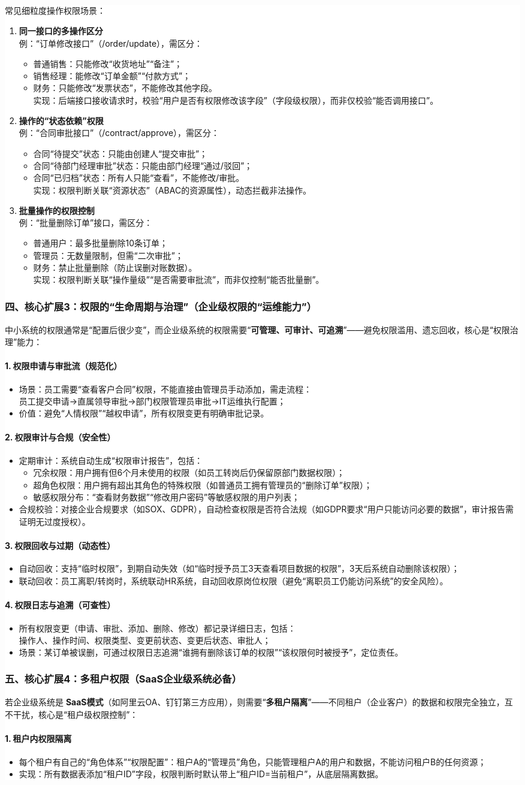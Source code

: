 常见细粒度操作权限场景：
1. **同一接口的多操作区分**  
   例：“订单修改接口”（/order/update），需区分：  
   - 普通销售：只能修改“收货地址”“备注”；  
   - 销售经理：能修改“订单金额”“付款方式”；  
   - 财务：只能修改“发票状态”，不能修改其他字段。  
   实现：后端接口接收请求时，校验“用户是否有权限修改该字段”（字段级权限），而非仅校验“能否调用接口”。

2. **操作的“状态依赖”权限**  
   例：“合同审批接口”（/contract/approve），需区分：  
   - 合同“待提交”状态：只能由创建人“提交审批”；  
   - 合同“待部门经理审批”状态：只能由部门经理“通过/驳回”；  
   - 合同“已归档”状态：所有人只能“查看”，不能修改/审批。  
   实现：权限判断关联“资源状态”（ABAC的资源属性），动态拦截非法操作。

3. **批量操作的权限控制**  
   例：“批量删除订单”接口，需区分：  
   - 普通用户：最多批量删除10条订单；  
   - 管理员：无数量限制，但需“二次审批”；  
   - 财务：禁止批量删除（防止误删对账数据）。  
   实现：权限判断关联“操作量级”“是否需要审批流”，而非仅控制“能否批量删”。


### 四、核心扩展3：权限的“生命周期与治理”（企业级权限的“运维能力”）
中小系统的权限通常是“配置后很少变”，而企业级系统的权限需要“**可管理、可审计、可追溯**”——避免权限滥用、遗忘回收，核心是“权限治理”能力：

#### 1. 权限申请与审批流（规范化）
- 场景：员工需要“查看客户合同”权限，不能直接由管理员手动添加，需走流程：  
  员工提交申请→直属领导审批→部门权限管理员审批→IT运维执行配置；  
- 价值：避免“人情权限”“越权申请”，所有权限变更有明确审批记录。

#### 2. 权限审计与合规（安全性）
- 定期审计：系统自动生成“权限审计报告”，包括：  
  - 冗余权限：用户拥有但6个月未使用的权限（如员工转岗后仍保留原部门数据权限）；  
  - 超角色权限：用户拥有超出其角色的特殊权限（如普通员工拥有管理员的“删除订单”权限）；  
  - 敏感权限分布：“查看财务数据”“修改用户密码”等敏感权限的用户列表；  
- 合规校验：对接企业合规要求（如SOX、GDPR），自动检查权限是否符合法规（如GDPR要求“用户只能访问必要的数据”，审计报告需证明无过度授权）。

#### 3. 权限回收与过期（动态性）
- 自动回收：支持“临时权限”，到期自动失效（如“临时授予员工3天查看项目数据的权限”，3天后系统自动删除该权限）；  
- 联动回收：员工离职/转岗时，系统联动HR系统，自动回收原岗位权限（避免“离职员工仍能访问系统”的安全风险）。

#### 4. 权限日志与追溯（可查性）
- 所有权限变更（申请、审批、添加、删除、修改）都记录详细日志，包括：  
  操作人、操作时间、权限类型、变更前状态、变更后状态、审批人；  
- 场景：某订单被误删，可通过权限日志追溯“谁拥有删除该订单的权限”“该权限何时被授予”，定位责任。


### 五、核心扩展4：多租户权限（SaaS企业级系统必备）
若企业级系统是 **SaaS模式**（如阿里云OA、钉钉第三方应用），则需要“**多租户隔离**”——不同租户（企业客户）的数据和权限完全独立，互不干扰，核心是“租户级权限控制”：

#### 1. 租户内权限隔离
- 每个租户有自己的“角色体系”“权限配置”：租户A的“管理员”角色，只能管理租户A的用户和数据，不能访问租户B的任何资源；  
- 实现：所有数据表添加“租户ID”字段，权限判断时默认带上“租户ID=当前租户”，从底层隔离数据。

